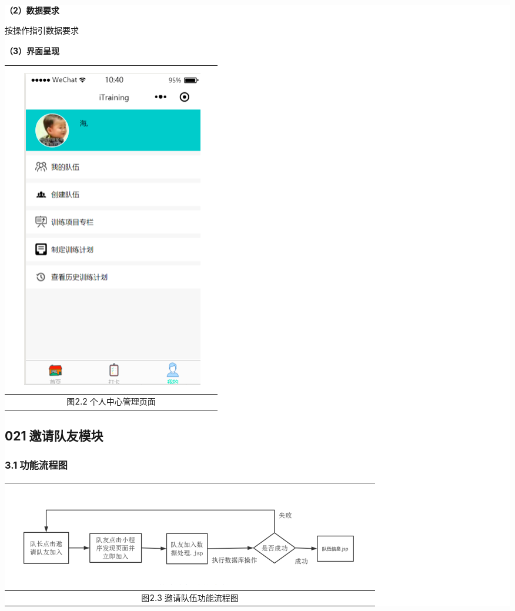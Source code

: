 **（2）数据要求**

按操作指引数据要求

**（3）界面呈现**

| ![个人中心管理页面](../../assets/images/个人中心管理页面.png) |
| :----------------------------------------------------------: |
|                    图2.2 个人中心管理页面                    |



## 021 邀请队友模块

### 3.1 **功能流程图**

| ![邀请队伍功能流程图](../../assets/images/邀请队伍功能流程图.png) |
| :----------------------------------------------------------: |
|                   图2.3 邀请队伍功能流程图                   |
